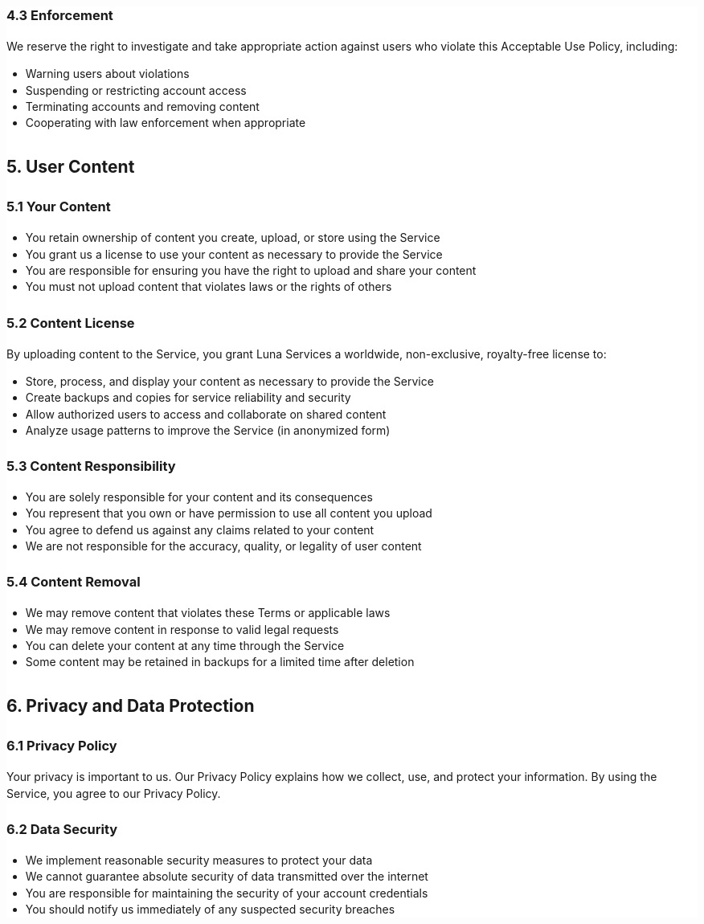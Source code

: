 ### 4.3 Enforcement
We reserve the right to investigate and take appropriate action against users who violate this Acceptable Use Policy, including:
- Warning users about violations
- Suspending or restricting account access
- Terminating accounts and removing content
- Cooperating with law enforcement when appropriate

## 5. User Content

### 5.1 Your Content
- You retain ownership of content you create, upload, or store using the Service
- You grant us a license to use your content as necessary to provide the Service
- You are responsible for ensuring you have the right to upload and share your content
- You must not upload content that violates laws or the rights of others

### 5.2 Content License
By uploading content to the Service, you grant Luna Services a worldwide, non-exclusive, royalty-free license to:
- Store, process, and display your content as necessary to provide the Service
- Create backups and copies for service reliability and security
- Allow authorized users to access and collaborate on shared content
- Analyze usage patterns to improve the Service (in anonymized form)

### 5.3 Content Responsibility
- You are solely responsible for your content and its consequences
- You represent that you own or have permission to use all content you upload
- You agree to defend us against any claims related to your content
- We are not responsible for the accuracy, quality, or legality of user content

### 5.4 Content Removal
- We may remove content that violates these Terms or applicable laws
- We may remove content in response to valid legal requests
- You can delete your content at any time through the Service
- Some content may be retained in backups for a limited time after deletion

## 6. Privacy and Data Protection

### 6.1 Privacy Policy
Your privacy is important to us. Our Privacy Policy explains how we collect, use, and protect your information. By using the Service, you agree to our Privacy Policy.

### 6.2 Data Security
- We implement reasonable security measures to protect your data
- We cannot guarantee absolute security of data transmitted over the internet
- You are responsible for maintaining the security of your account credentials
- You should notify us immediately of any suspected security breaches
